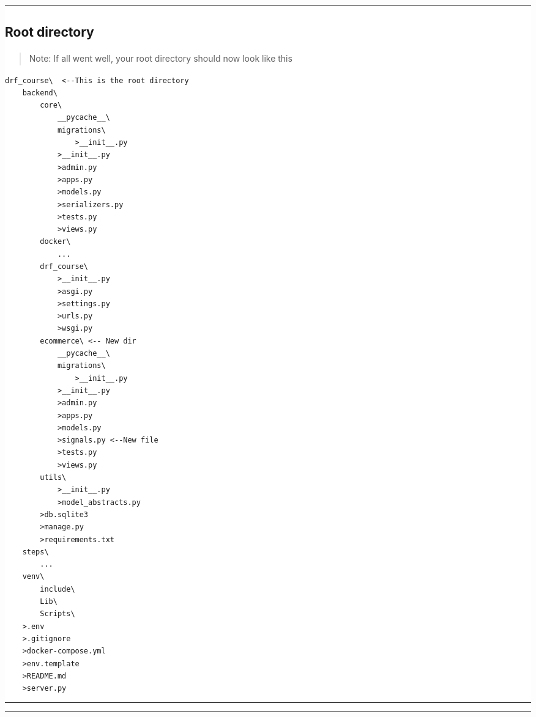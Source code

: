 
---

## Root directory

> Note: If all went well, your root directory should now look like this

```
drf_course\  <--This is the root directory
    backend\
        core\
            __pycache__\
            migrations\
                >__init__.py
            >__init__.py
            >admin.py
            >apps.py
            >models.py
            >serializers.py
            >tests.py
            >views.py
        docker\
            ...
        drf_course\
            >__init__.py
            >asgi.py
            >settings.py
            >urls.py
            >wsgi.py
        ecommerce\ <-- New dir
            __pycache__\
            migrations\
                >__init__.py
            >__init__.py
            >admin.py
            >apps.py
            >models.py
            >signals.py <--New file
            >tests.py
            >views.py
        utils\
            >__init__.py
            >model_abstracts.py
        >db.sqlite3
        >manage.py
        >requirements.txt
    steps\
        ...
    venv\
        include\
        Lib\
        Scripts\
    >.env
    >.gitignore
    >docker-compose.yml
    >env.template
    >README.md
    >server.py
```

---

---
